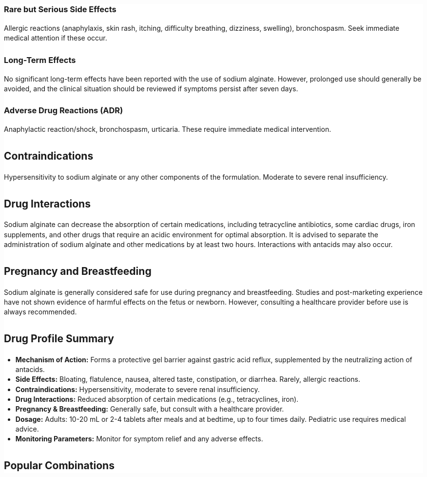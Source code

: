 
### **Rare but Serious Side Effects**

Allergic reactions (anaphylaxis, skin rash, itching, difficulty breathing, dizziness, swelling), bronchospasm. Seek immediate medical attention if these occur.


### **Long-Term Effects**

No significant long-term effects have been reported with the use of sodium alginate. However, prolonged use should generally be avoided, and the clinical situation should be reviewed if symptoms persist after seven days.


### **Adverse Drug Reactions (ADR)**

Anaphylactic reaction/shock, bronchospasm, urticaria. These require immediate medical intervention.

## **Contraindications**

Hypersensitivity to sodium alginate or any other components of the formulation. Moderate to severe renal insufficiency.

## **Drug Interactions**

Sodium alginate can decrease the absorption of certain medications, including tetracycline antibiotics, some cardiac drugs, iron supplements, and other drugs that require an acidic environment for optimal absorption. It is advised to separate the administration of sodium alginate and other medications by at least two hours. Interactions with antacids may also occur.

## **Pregnancy and Breastfeeding**

Sodium alginate is generally considered safe for use during pregnancy and breastfeeding. Studies and post-marketing experience have not shown evidence of harmful effects on the fetus or newborn. However, consulting a healthcare provider before use is always recommended.


## **Drug Profile Summary**

- **Mechanism of Action:** Forms a protective gel barrier against gastric acid reflux, supplemented by the neutralizing action of antacids.
- **Side Effects:** Bloating, flatulence, nausea, altered taste, constipation, or diarrhea. Rarely, allergic reactions.
- **Contraindications:** Hypersensitivity, moderate to severe renal insufficiency.
- **Drug Interactions:** Reduced absorption of certain medications (e.g., tetracyclines, iron).
- **Pregnancy & Breastfeeding:** Generally safe, but consult with a healthcare provider.
- **Dosage:** Adults: 10-20 mL or 2-4 tablets after meals and at bedtime, up to four times daily. Pediatric use requires medical advice.
- **Monitoring Parameters:** Monitor for symptom relief and any adverse effects.

## **Popular Combinations**
